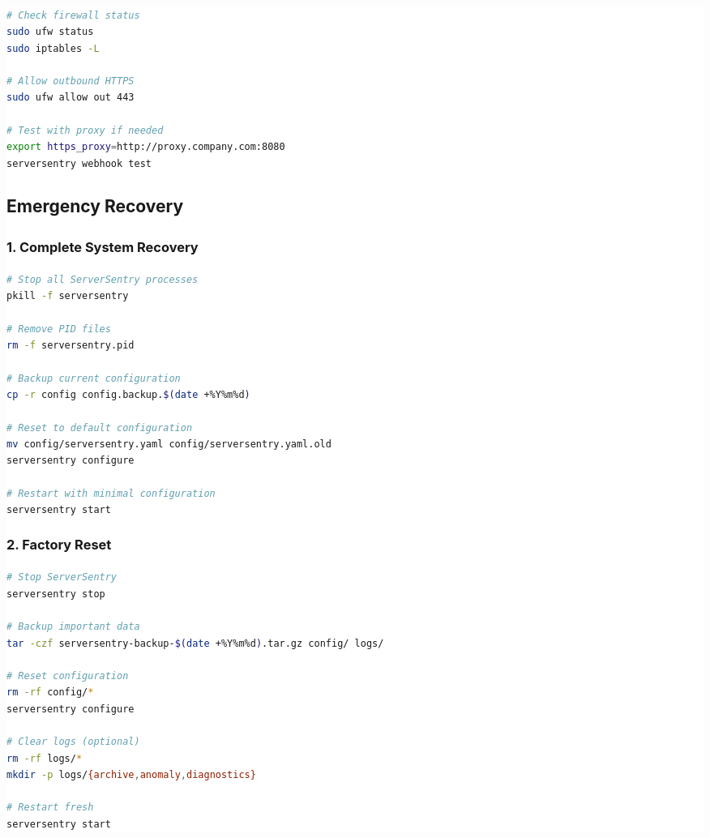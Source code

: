 ```bash
# Check firewall status
sudo ufw status
sudo iptables -L

# Allow outbound HTTPS
sudo ufw allow out 443

# Test with proxy if needed
export https_proxy=http://proxy.company.com:8080
serversentry webhook test
```

## Emergency Recovery

### 1. Complete System Recovery

```bash
# Stop all ServerSentry processes
pkill -f serversentry

# Remove PID files
rm -f serversentry.pid

# Backup current configuration
cp -r config config.backup.$(date +%Y%m%d)

# Reset to default configuration
mv config/serversentry.yaml config/serversentry.yaml.old
serversentry configure

# Restart with minimal configuration
serversentry start
```

### 2. Factory Reset

```bash
# Stop ServerSentry
serversentry stop

# Backup important data
tar -czf serversentry-backup-$(date +%Y%m%d).tar.gz config/ logs/

# Reset configuration
rm -rf config/*
serversentry configure

# Clear logs (optional)
rm -rf logs/*
mkdir -p logs/{archive,anomaly,diagnostics}

# Restart fresh
serversentry start
```
